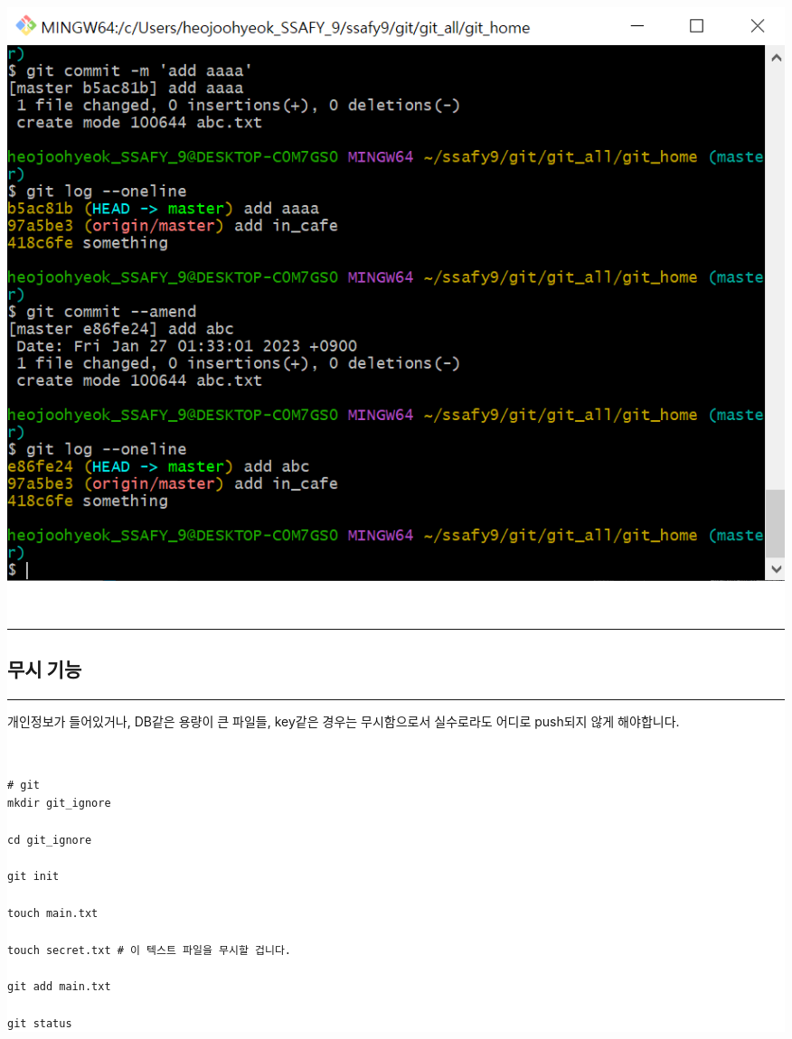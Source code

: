 ![사진설명](../assets/git42.png)

</br>

---
## 무시 기능
---
개인정보가 들어있거나, DB같은 용량이 큰 파일들, key같은 경우는 무시함으로서 실수로라도 어디로 push되지 않게 해야합니다.

</br>

```git bash
# git
mkdir git_ignore

cd git_ignore

git init

touch main.txt

touch secret.txt # 이 텍스트 파일을 무시할 겁니다.

git add main.txt

git status
```
